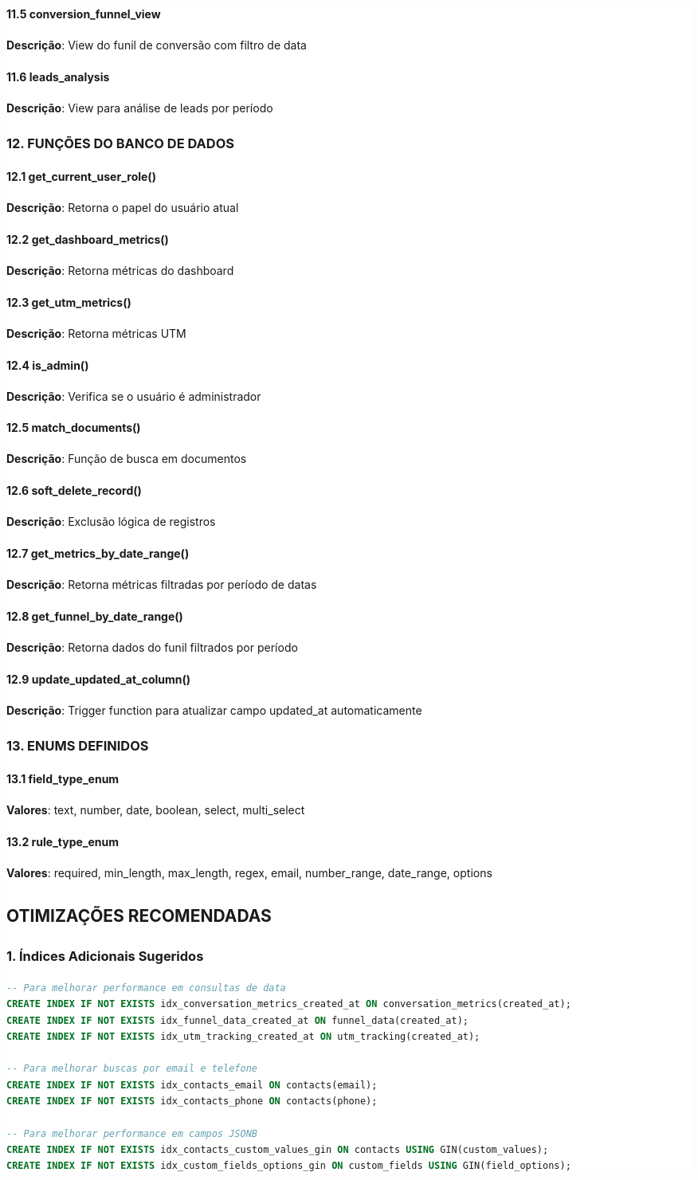 #### 11.5 conversion_funnel_view
**Descrição**: View do funil de conversão com filtro de data

#### 11.6 leads_analysis
**Descrição**: View para análise de leads por período

### 12. FUNÇÕES DO BANCO DE DADOS

#### 12.1 get_current_user_role()
**Descrição**: Retorna o papel do usuário atual

#### 12.2 get_dashboard_metrics()
**Descrição**: Retorna métricas do dashboard

#### 12.3 get_utm_metrics()
**Descrição**: Retorna métricas UTM

#### 12.4 is_admin()
**Descrição**: Verifica se o usuário é administrador

#### 12.5 match_documents()
**Descrição**: Função de busca em documentos

#### 12.6 soft_delete_record()
**Descrição**: Exclusão lógica de registros

#### 12.7 get_metrics_by_date_range()
**Descrição**: Retorna métricas filtradas por período de datas

#### 12.8 get_funnel_by_date_range()
**Descrição**: Retorna dados do funil filtrados por período

#### 12.9 update_updated_at_column()
**Descrição**: Trigger function para atualizar campo updated_at automaticamente

### 13. ENUMS DEFINIDOS

#### 13.1 field_type_enum
**Valores**: text, number, date, boolean, select, multi_select

#### 13.2 rule_type_enum
**Valores**: required, min_length, max_length, regex, email, number_range, date_range, options

## OTIMIZAÇÕES RECOMENDADAS

### 1. Índices Adicionais Sugeridos

```sql
-- Para melhorar performance em consultas de data
CREATE INDEX IF NOT EXISTS idx_conversation_metrics_created_at ON conversation_metrics(created_at);
CREATE INDEX IF NOT EXISTS idx_funnel_data_created_at ON funnel_data(created_at);
CREATE INDEX IF NOT EXISTS idx_utm_tracking_created_at ON utm_tracking(created_at);

-- Para melhorar buscas por email e telefone
CREATE INDEX IF NOT EXISTS idx_contacts_email ON contacts(email);
CREATE INDEX IF NOT EXISTS idx_contacts_phone ON contacts(phone);

-- Para melhorar performance em campos JSONB
CREATE INDEX IF NOT EXISTS idx_contacts_custom_values_gin ON contacts USING GIN(custom_values);
CREATE INDEX IF NOT EXISTS idx_custom_fields_options_gin ON custom_fields USING GIN(field_options);
```
